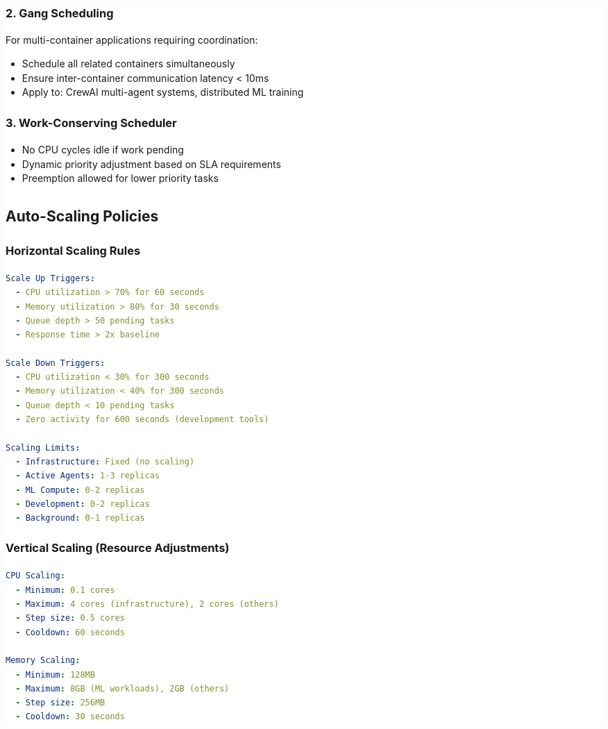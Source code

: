 ### 2. Gang Scheduling

For multi-container applications requiring coordination:
- Schedule all related containers simultaneously
- Ensure inter-container communication latency < 10ms
- Apply to: CrewAI multi-agent systems, distributed ML training

### 3. Work-Conserving Scheduler

- No CPU cycles idle if work pending
- Dynamic priority adjustment based on SLA requirements
- Preemption allowed for lower priority tasks

## Auto-Scaling Policies

### Horizontal Scaling Rules

```yaml
Scale Up Triggers:
  - CPU utilization > 70% for 60 seconds
  - Memory utilization > 80% for 30 seconds
  - Queue depth > 50 pending tasks
  - Response time > 2x baseline

Scale Down Triggers:
  - CPU utilization < 30% for 300 seconds
  - Memory utilization < 40% for 300 seconds
  - Queue depth < 10 pending tasks
  - Zero activity for 600 seconds (development tools)

Scaling Limits:
  - Infrastructure: Fixed (no scaling)
  - Active Agents: 1-3 replicas
  - ML Compute: 0-2 replicas  
  - Development: 0-2 replicas
  - Background: 0-1 replicas
```

### Vertical Scaling (Resource Adjustments)

```yaml
CPU Scaling:
  - Minimum: 0.1 cores
  - Maximum: 4 cores (infrastructure), 2 cores (others)
  - Step size: 0.5 cores
  - Cooldown: 60 seconds

Memory Scaling:
  - Minimum: 128MB
  - Maximum: 8GB (ML workloads), 2GB (others)
  - Step size: 256MB
  - Cooldown: 30 seconds
```
